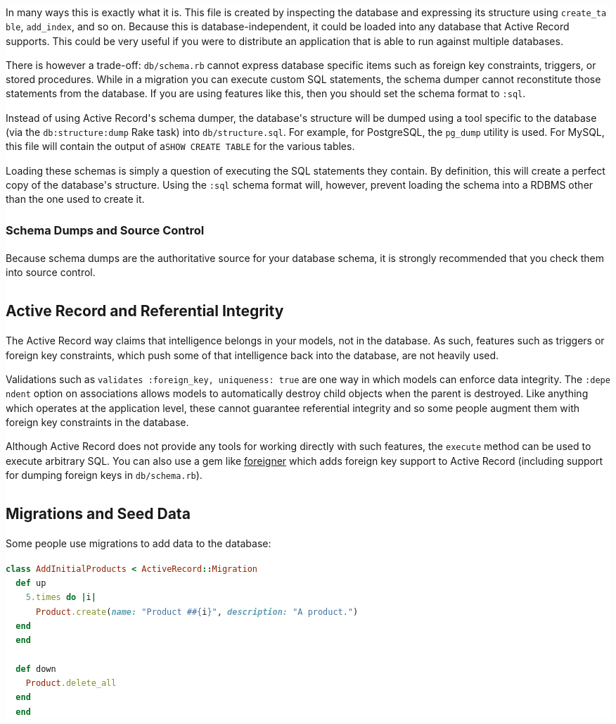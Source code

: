 In many ways this is exactly what it is. This file is created by inspecting the database and expressing its structure using `create_table`, `add_index`, and so on. Because this is database-independent, it could be loaded into any database that Active Record supports. This could be very useful if you were to distribute an application that is able to run against multiple databases.

There is however a trade-off: `db/schema.rb` cannot express database specific items such as foreign key constraints, triggers, or stored procedures. While in a migration you can execute custom SQL statements, the schema dumper cannot reconstitute those statements from the database. If you are using features like this, then you should set the schema format to `:sql`.

Instead of using Active Record's schema dumper, the database's structure will be dumped using a tool specific to the database (via the `db:structure:dump` Rake task) into `db/structure.sql`. For example, for PostgreSQL, the `pg_dump` utility is used. For MySQL, this file will contain the output of a`SHOW CREATE TABLE` for the various tables.

Loading these schemas is simply a question of executing the SQL statements they contain. By definition, this will create a perfect copy of the database's structure. Using the `:sql` schema format will, however, prevent loading the schema into a RDBMS other than the one used to create it.

### Schema Dumps and Source Control

Because schema dumps are the authoritative source for your database schema, it is strongly recommended that you check them into source control.

Active Record and Referential Integrity
---------------------------------------

The Active Record way claims that intelligence belongs in your models, not in the database. As such, features such as triggers or foreign key constraints, which push some of that intelligence back into the database, are not heavily used.

Validations such as `validates :foreign_key, uniqueness: true` are one way in which models can enforce data integrity. The `:dependent` option on associations allows models to automatically destroy child objects when the parent is destroyed. Like anything which operates at the application level, these cannot guarantee referential integrity and so some people augment them with foreign key constraints in the database.

Although Active Record does not provide any tools for working directly with such features, the `execute` method can be used to execute arbitrary SQL. You can also use a gem like [foreigner](https://github.com/matthuhiggins/foreigner) which adds foreign key support to Active Record (including support for dumping foreign keys in `db/schema.rb`).

Migrations and Seed Data
------------------------

Some people use migrations to add data to the database:

```ruby 
class AddInitialProducts < ActiveRecord::Migration
  def up
    5.times do |i|
      Product.create(name: "Product ##{i}", description: "A product.")
  end
  end

  def down
    Product.delete_all
  end
  end
```

